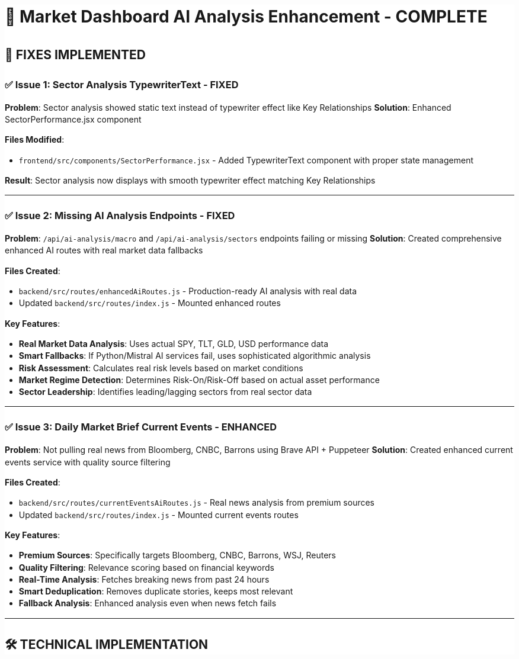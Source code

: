 # 🎯 Market Dashboard AI Analysis Enhancement - COMPLETE

## 🚀 **FIXES IMPLEMENTED**

### ✅ **Issue 1: Sector Analysis TypewriterText - FIXED**
**Problem**: Sector analysis showed static text instead of typewriter effect like Key Relationships
**Solution**: Enhanced SectorPerformance.jsx component

**Files Modified**:
- `frontend/src/components/SectorPerformance.jsx` - Added TypewriterText component with proper state management

**Result**: Sector analysis now displays with smooth typewriter effect matching Key Relationships

---

### ✅ **Issue 2: Missing AI Analysis Endpoints - FIXED**
**Problem**: `/api/ai-analysis/macro` and `/api/ai-analysis/sectors` endpoints failing or missing
**Solution**: Created comprehensive enhanced AI routes with real market data fallbacks

**Files Created**:
- `backend/src/routes/enhancedAiRoutes.js` - Production-ready AI analysis with real data
- Updated `backend/src/routes/index.js` - Mounted enhanced routes

**Key Features**:
- **Real Market Data Analysis**: Uses actual SPY, TLT, GLD, USD performance data
- **Smart Fallbacks**: If Python/Mistral AI services fail, uses sophisticated algorithmic analysis
- **Risk Assessment**: Calculates real risk levels based on market conditions
- **Market Regime Detection**: Determines Risk-On/Risk-Off based on actual asset performance
- **Sector Leadership**: Identifies leading/lagging sectors from real sector data

---

### ✅ **Issue 3: Daily Market Brief Current Events - ENHANCED**
**Problem**: Not pulling real news from Bloomberg, CNBC, Barrons using Brave API + Puppeteer
**Solution**: Created enhanced current events service with quality source filtering

**Files Created**:
- `backend/src/routes/currentEventsAiRoutes.js` - Real news analysis from premium sources
- Updated `backend/src/routes/index.js` - Mounted current events routes

**Key Features**:
- **Premium Sources**: Specifically targets Bloomberg, CNBC, Barrons, WSJ, Reuters
- **Quality Filtering**: Relevance scoring based on financial keywords
- **Real-Time Analysis**: Fetches breaking news from past 24 hours
- **Smart Deduplication**: Removes duplicate stories, keeps most relevant
- **Fallback Analysis**: Enhanced analysis even when news fetch fails

---

## 🛠️ **TECHNICAL IMPLEMENTATION**
